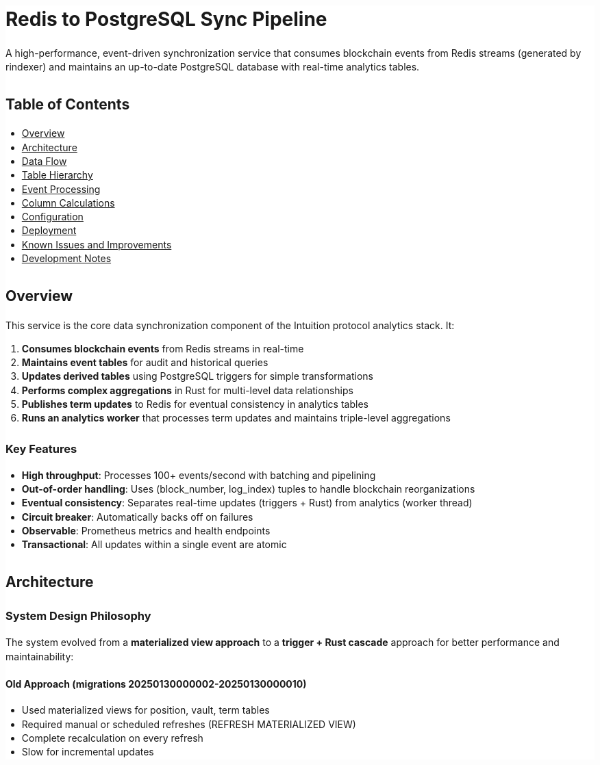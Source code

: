 # Redis to PostgreSQL Sync Pipeline

A high-performance, event-driven synchronization service that consumes blockchain events from Redis streams (generated by rindexer) and maintains an up-to-date PostgreSQL database with real-time analytics tables.

## Table of Contents

- [Overview](#overview)
- [Architecture](#architecture)
- [Data Flow](#data-flow)
- [Table Hierarchy](#table-hierarchy)
- [Event Processing](#event-processing)
- [Column Calculations](#column-calculations)
- [Configuration](#configuration)
- [Deployment](#deployment)
- [Known Issues and Improvements](#known-issues-and-improvements)
- [Development Notes](#development-notes)

## Overview

This service is the core data synchronization component of the Intuition protocol analytics stack. It:

1. **Consumes blockchain events** from Redis streams in real-time
2. **Maintains event tables** for audit and historical queries
3. **Updates derived tables** using PostgreSQL triggers for simple transformations
4. **Performs complex aggregations** in Rust for multi-level data relationships
5. **Publishes term updates** to Redis for eventual consistency in analytics tables
6. **Runs an analytics worker** that processes term updates and maintains triple-level aggregations

### Key Features

- **High throughput**: Processes 100+ events/second with batching and pipelining
- **Out-of-order handling**: Uses (block_number, log_index) tuples to handle blockchain reorganizations
- **Eventual consistency**: Separates real-time updates (triggers + Rust) from analytics (worker thread)
- **Circuit breaker**: Automatically backs off on failures
- **Observable**: Prometheus metrics and health endpoints
- **Transactional**: All updates within a single event are atomic

## Architecture

### System Design Philosophy

The system evolved from a **materialized view approach** to a **trigger + Rust cascade** approach for better performance and maintainability:

#### Old Approach (migrations 20250130000002-20250130000010)
- Used materialized views for position, vault, term tables
- Required manual or scheduled refreshes (REFRESH MATERIALIZED VIEW)
- Complete recalculation on every refresh
- Slow for incremental updates

